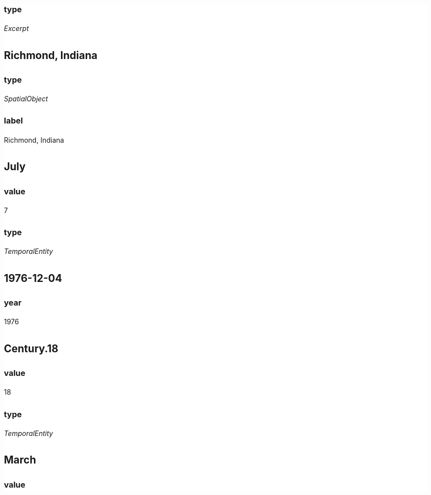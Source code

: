 ### type


*Excerpt*

## Richmond, Indiana

### type


*SpatialObject*

### label


Richmond, Indiana

## July

### value


7

### type


*TemporalEntity*

## 1976-12-04

### year


1976

## Century.18

### value


18

### type


*TemporalEntity*

## March

### value

